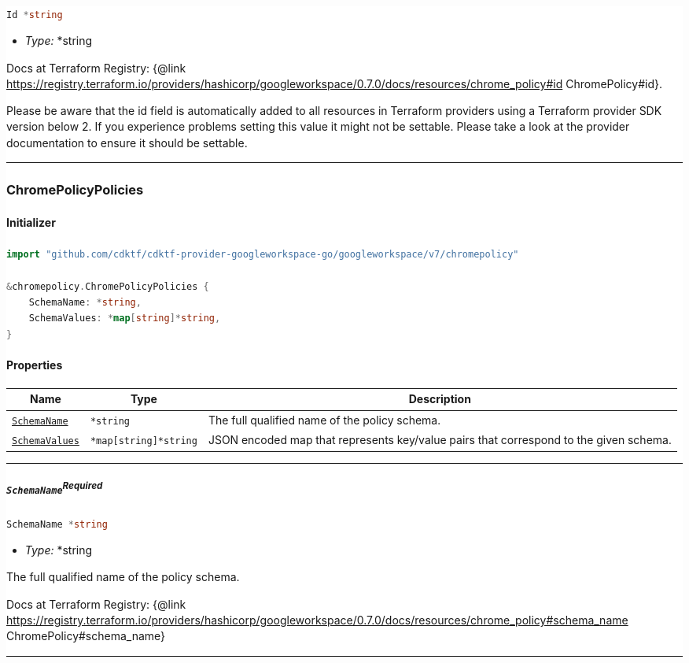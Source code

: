 ```go
Id *string
```

- *Type:* *string

Docs at Terraform Registry: {@link https://registry.terraform.io/providers/hashicorp/googleworkspace/0.7.0/docs/resources/chrome_policy#id ChromePolicy#id}.

Please be aware that the id field is automatically added to all resources in Terraform providers using a Terraform provider SDK version below 2.
If you experience problems setting this value it might not be settable. Please take a look at the provider documentation to ensure it should be settable.

---

### ChromePolicyPolicies <a name="ChromePolicyPolicies" id="@cdktf/provider-googleworkspace.chromePolicy.ChromePolicyPolicies"></a>

#### Initializer <a name="Initializer" id="@cdktf/provider-googleworkspace.chromePolicy.ChromePolicyPolicies.Initializer"></a>

```go
import "github.com/cdktf/cdktf-provider-googleworkspace-go/googleworkspace/v7/chromepolicy"

&chromepolicy.ChromePolicyPolicies {
	SchemaName: *string,
	SchemaValues: *map[string]*string,
}
```

#### Properties <a name="Properties" id="Properties"></a>

| **Name** | **Type** | **Description** |
| --- | --- | --- |
| <code><a href="#@cdktf/provider-googleworkspace.chromePolicy.ChromePolicyPolicies.property.schemaName">SchemaName</a></code> | <code>*string</code> | The full qualified name of the policy schema. |
| <code><a href="#@cdktf/provider-googleworkspace.chromePolicy.ChromePolicyPolicies.property.schemaValues">SchemaValues</a></code> | <code>*map[string]*string</code> | JSON encoded map that represents key/value pairs that correspond to the given schema. |

---

##### `SchemaName`<sup>Required</sup> <a name="SchemaName" id="@cdktf/provider-googleworkspace.chromePolicy.ChromePolicyPolicies.property.schemaName"></a>

```go
SchemaName *string
```

- *Type:* *string

The full qualified name of the policy schema.

Docs at Terraform Registry: {@link https://registry.terraform.io/providers/hashicorp/googleworkspace/0.7.0/docs/resources/chrome_policy#schema_name ChromePolicy#schema_name}

---